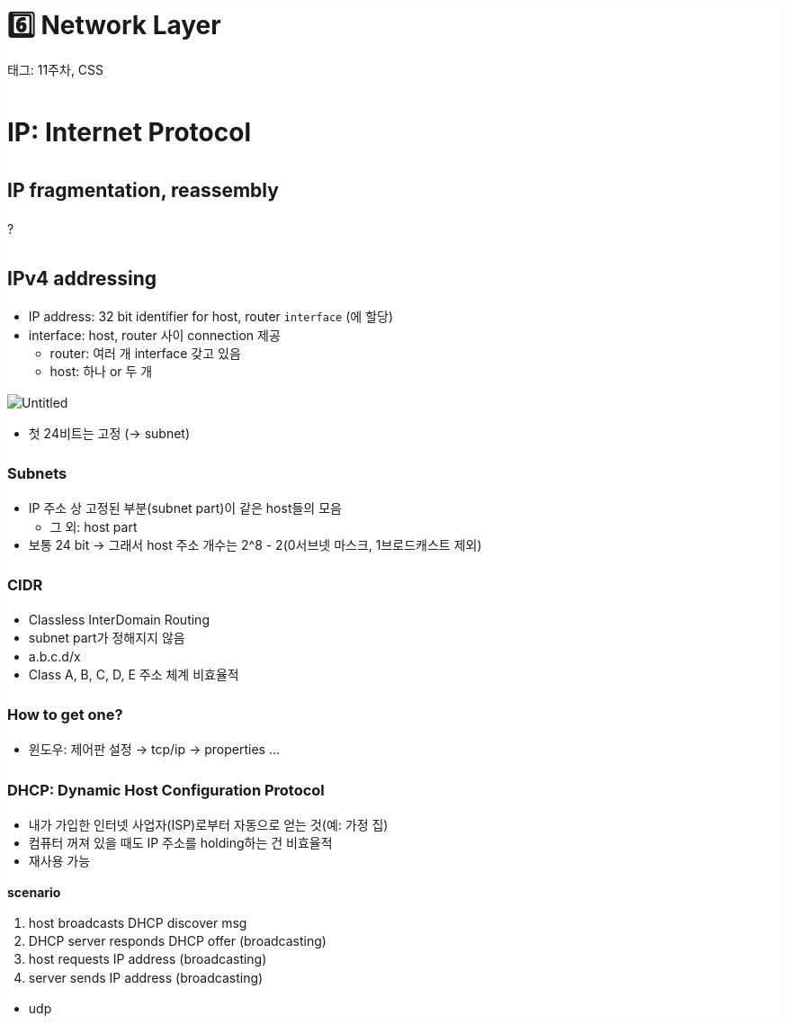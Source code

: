 # 6️⃣ Network Layer

태그: 11주차, CSS

# IP: Internet Protocol

## IP fragmentation, reassembly

?

## IPv4 addressing

- IP address: 32 bit identifier for host, router `interface` (에 할당)
- interface: host, router 사이 connection 제공
    - router: 여러 개 interface 갖고 있음
    - host: 하나 or 두 개

![Untitled](https://github.com/SSAFY-CSStudy/Network/assets/79007826/c2aae27f-2c0a-49f8-9649-692f3d7bb88b)

- 첫 24비트는 고정 (→ subnet)

### Subnets

- IP 주소 상 고정된 부분(subnet part)이 같은 host들의 모음
    - 그 외: host part
- 보통 24 bit → 그래서 host 주소 개수는 2^8 - 2(0서브넷 마스크, 1브로드캐스트 제외)

### CIDR

- Classless InterDomain Routing
- subnet part가 정해지지 않음
- a.b.c.d/x
- Class A, B, C, D, E 주소 체계 비효율적

### How to get one?

- 윈도우: 제어판 설정 → tcp/ip → properties …

### DHCP: Dynamic Host Configuration Protocol

- 내가 가입한 인터넷 사업자(ISP)로부터 자동으로 얻는 것(예: 가정 집)
- 컴퓨터 꺼져 있을 때도 IP 주소를 holding하는 건 비효율적
- 재사용 가능

**scenario**

1. host broadcasts DHCP discover msg
2. DHCP server responds DHCP offer (broadcasting)
3. host requests IP address (broadcasting)
4. server sends IP address (broadcasting)
- udp
